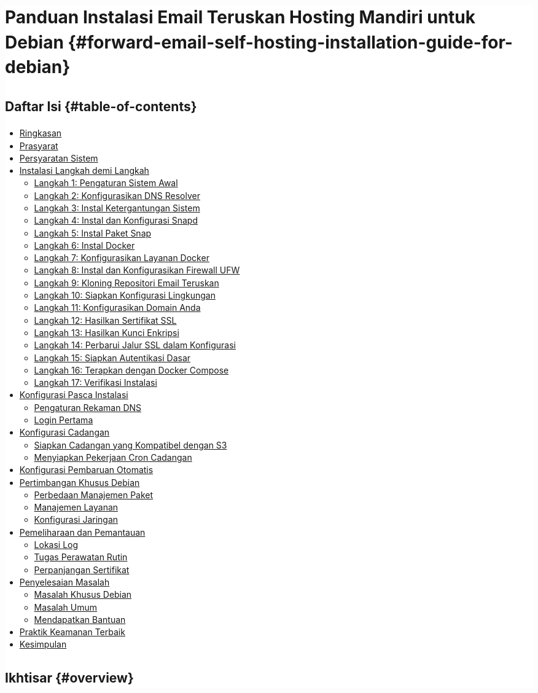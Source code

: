 # Panduan Instalasi Email Teruskan Hosting Mandiri untuk Debian {#forward-email-self-hosting-installation-guide-for-debian}

## Daftar Isi {#table-of-contents}

* [Ringkasan](#overview)
* [Prasyarat](#prerequisites)
* [Persyaratan Sistem](#system-requirements)
* [Instalasi Langkah demi Langkah](#step-by-step-installation)
  * [Langkah 1: Pengaturan Sistem Awal](#step-1-initial-system-setup)
  * [Langkah 2: Konfigurasikan DNS Resolver](#step-2-configure-dns-resolvers)
  * [Langkah 3: Instal Ketergantungan Sistem](#step-3-install-system-dependencies)
  * [Langkah 4: Instal dan Konfigurasi Snapd](#step-4-install-and-configure-snapd)
  * [Langkah 5: Instal Paket Snap](#step-5-install-snap-packages)
  * [Langkah 6: Instal Docker](#step-6-install-docker)
  * [Langkah 7: Konfigurasikan Layanan Docker](#step-7-configure-docker-service)
  * [Langkah 8: Instal dan Konfigurasikan Firewall UFW](#step-8-install-and-configure-ufw-firewall)
  * [Langkah 9: Kloning Repositori Email Teruskan](#step-9-clone-forward-email-repository)
  * [Langkah 10: Siapkan Konfigurasi Lingkungan](#step-10-set-up-environment-configuration)
  * [Langkah 11: Konfigurasikan Domain Anda](#step-11-configure-your-domain)
  * [Langkah 12: Hasilkan Sertifikat SSL](#step-12-generate-ssl-certificates)
  * [Langkah 13: Hasilkan Kunci Enkripsi](#step-13-generate-encryption-keys)
  * [Langkah 14: Perbarui Jalur SSL dalam Konfigurasi](#step-14-update-ssl-paths-in-configuration)
  * [Langkah 15: Siapkan Autentikasi Dasar](#step-15-set-up-basic-authentication)
  * [Langkah 16: Terapkan dengan Docker Compose](#step-16-deploy-with-docker-compose)
  * [Langkah 17: Verifikasi Instalasi](#step-17-verify-installation)
* [Konfigurasi Pasca Instalasi](#post-installation-configuration)
  * [Pengaturan Rekaman DNS](#dns-records-setup)
  * [Login Pertama](#first-login)
* [Konfigurasi Cadangan](#backup-configuration)
  * [Siapkan Cadangan yang Kompatibel dengan S3](#set-up-s3-compatible-backup)
  * [Menyiapkan Pekerjaan Cron Cadangan](#set-up-backup-cron-jobs)
* [Konfigurasi Pembaruan Otomatis](#auto-update-configuration)
* [Pertimbangan Khusus Debian](#debian-specific-considerations)
  * [Perbedaan Manajemen Paket](#package-management-differences)
  * [Manajemen Layanan](#service-management)
  * [Konfigurasi Jaringan](#network-configuration)
* [Pemeliharaan dan Pemantauan](#maintenance-and-monitoring)
  * [Lokasi Log](#log-locations)
  * [Tugas Perawatan Rutin](#regular-maintenance-tasks)
  * [Perpanjangan Sertifikat](#certificate-renewal)
* [Penyelesaian Masalah](#troubleshooting)
  * [Masalah Khusus Debian](#debian-specific-issues)
  * [Masalah Umum](#common-issues)
  * [Mendapatkan Bantuan](#getting-help)
* [Praktik Keamanan Terbaik](#security-best-practices)
* [Kesimpulan](#conclusion)

## Ikhtisar {#overview}

